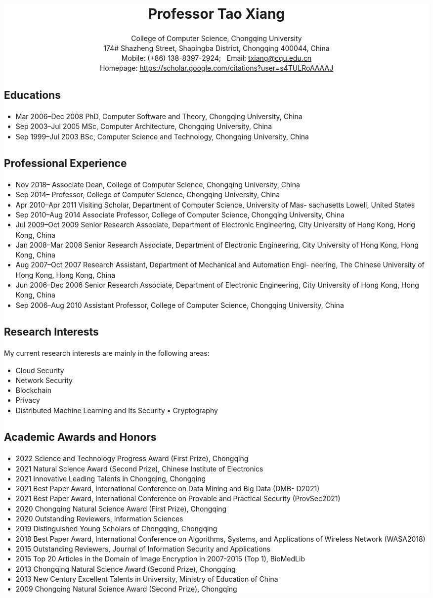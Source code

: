 # 


<div style="text-align: center">
<h1>Professor Tao Xiang</h1>
<div>
College of Computer Science, Chongqing University<br>
174# Shazheng Street, Shapingba District, Chongqing 400044, China<br>
Mobile: (+86) 138-8397-2924; &nbsp Email: <a href="mailto:txiang@cqu.edu.cn">txiang@cqu.edu.cn</a><br>
Homepage: <a href="https://scholar.google.com/citations?user=s4TULRoAAAAJ" target="_black">https://scholar.google.com/citations?user=s4TULRoAAAAJ</a>
</div>
</div>

## Educations
- Mar 2006–Dec 2008 PhD, Computer Software and Theory, Chongqing University, China 
- Sep 2003–Jul 2005 MSc, Computer Architecture, Chongqing University, China
- Sep 1999–Jul 2003 BSc, Computer Science and Technology, Chongqing University, China

## Professional Experience
- Nov 2018– Associate Dean, College of Computer Science, Chongqing University, China
- Sep 2014– Professor, College of Computer Science, Chongqing University, China
- Apr 2010–Apr 2011 Visiting Scholar, Department of Computer Science, University of Mas- sachusetts Lowell, United States
- Sep 2010–Aug 2014 Associate Professor, College of Computer Science, Chongqing University, China
- Jul 2009–Oct 2009 Senior Research Associate, Department of Electronic Engineering, City University of Hong Kong, Hong Kong, China
- Jan 2008–Mar 2008 Senior Research Associate, Department of Electronic Engineering, City University of Hong Kong, Hong Kong, China
- Aug 2007–Oct 2007 Research Assistant, Department of Mechanical and Automation Engi- neering, The Chinese University of Hong Kong, Hong Kong, China
- Jun 2006–Dec 2006 Senior Research Associate, Department of Electronic Engineering, City University of Hong Kong, Hong Kong, China
- Sep 2006–Aug 2010 Assistant Professor, College of Computer Science, Chongqing University, China

## Research Interests
My current research interests are mainly in the following areas:
- Cloud Security
- Network Security
- Blockchain
- Privacy
- Distributed Machine Learning and Its Security • Cryptography

## Academic Awards and Honors
- 2022 Science and Technology Progress Award (First Prize), Chongqing
- 2021 Natural Science Award (Second Prize), Chinese Institute of Electronics
- 2021 Innovative Leading Talents in Chongqing, Chongqing
- 2021 Best Paper Award, International Conference on Data Mining and Big Data (DMB- D2021)
- 2021 Best Paper Award, International Conference on Provable and Practical Security (ProvSec2021)
- 2020 Chongqing Natural Science Award (First Prize), Chongqing
- 2020 Outstanding Reviewers, Information Sciences
- 2019 Distinguished Young Scholars of Chongqing, Chongqing
- 2018 Best Paper Award, International Conference on Algorithms, Systems, and Applications of Wireless Network (WASA2018)
- 2015 Outstanding Reviewers, Journal of Information Security and Applications
- 2015 Top 20 Articles in the Domain of Image Encryption in 2007-2015 (Top 1), BioMedLib
- 2013 Chongqing Natural Science Award (Second Prize), Chongqing
- 2013 New Century Excellent Talents in University, Ministry of Education of China
- 2009 Chongqing Natural Science Award (Second Prize), Chongqing
